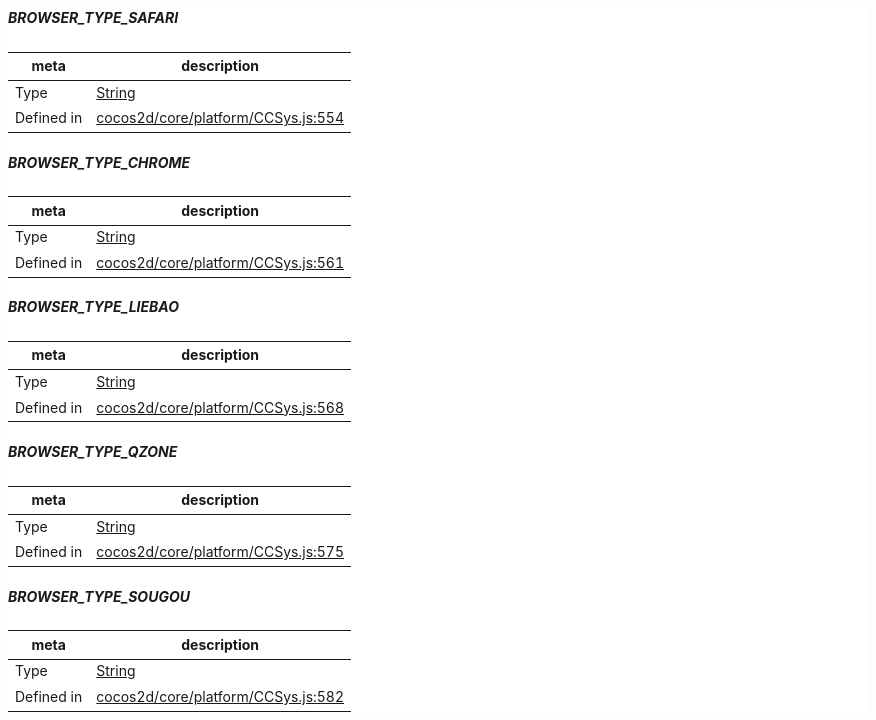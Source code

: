 

##### BROWSER_TYPE_SAFARI

> 

| meta | description |
|------|-------------|
| Type | <a href="https://developer.mozilla.org/en/JavaScript/Reference/Global_Objects/String" class="crosslink external" target="_blank">String</a> |
| Defined in | [cocos2d/core/platform/CCSys.js:554](https://github.com/cocos-creator/engine/blob/b4415d3f111db35eb92e588d63bcb560003ea469/cocos2d/core/platform/CCSys.js#L554) |



##### BROWSER_TYPE_CHROME

> 

| meta | description |
|------|-------------|
| Type | <a href="https://developer.mozilla.org/en/JavaScript/Reference/Global_Objects/String" class="crosslink external" target="_blank">String</a> |
| Defined in | [cocos2d/core/platform/CCSys.js:561](https://github.com/cocos-creator/engine/blob/b4415d3f111db35eb92e588d63bcb560003ea469/cocos2d/core/platform/CCSys.js#L561) |



##### BROWSER_TYPE_LIEBAO

> 

| meta | description |
|------|-------------|
| Type | <a href="https://developer.mozilla.org/en/JavaScript/Reference/Global_Objects/String" class="crosslink external" target="_blank">String</a> |
| Defined in | [cocos2d/core/platform/CCSys.js:568](https://github.com/cocos-creator/engine/blob/b4415d3f111db35eb92e588d63bcb560003ea469/cocos2d/core/platform/CCSys.js#L568) |



##### BROWSER_TYPE_QZONE

> 

| meta | description |
|------|-------------|
| Type | <a href="https://developer.mozilla.org/en/JavaScript/Reference/Global_Objects/String" class="crosslink external" target="_blank">String</a> |
| Defined in | [cocos2d/core/platform/CCSys.js:575](https://github.com/cocos-creator/engine/blob/b4415d3f111db35eb92e588d63bcb560003ea469/cocos2d/core/platform/CCSys.js#L575) |



##### BROWSER_TYPE_SOUGOU

> 

| meta | description |
|------|-------------|
| Type | <a href="https://developer.mozilla.org/en/JavaScript/Reference/Global_Objects/String" class="crosslink external" target="_blank">String</a> |
| Defined in | [cocos2d/core/platform/CCSys.js:582](https://github.com/cocos-creator/engine/blob/b4415d3f111db35eb92e588d63bcb560003ea469/cocos2d/core/platform/CCSys.js#L582) |
